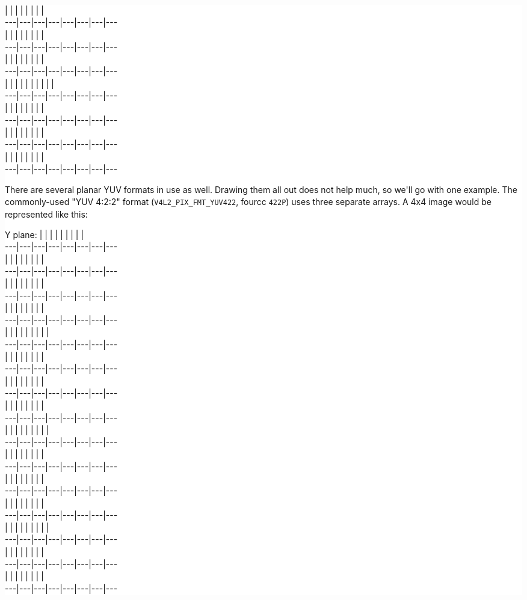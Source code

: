 |  |  |  |  |  |  |  |   
---|---|---|---|---|---|---|---  
|  |  |  |  |  |  |  |   
---|---|---|---|---|---|---|---  
|  |  |  |  |  |  |  |   
---|---|---|---|---|---|---|---  
|  |  |  |  |  |  |  |  |  |   
---|---|---|---|---|---|---|---  
|  |  |  |  |  |  |  |   
---|---|---|---|---|---|---|---  
|  |  |  |  |  |  |  |   
---|---|---|---|---|---|---|---  
|  |  |  |  |  |  |  |   
---|---|---|---|---|---|---|---  
  
There are several planar YUV formats in use as well. Drawing them all out does not help much, so we'll go with one example. The commonly-used "YUV 4:2:2" format (`V4L2_PIX_FMT_YUV422`, fourcc `422P`) uses three separate arrays. A 4x4 image would be represented like this: 

Y plane: |  |  |  |  |  |  |  |  |   
---|---|---|---|---|---|---|---  
|  |  |  |  |  |  |  |   
---|---|---|---|---|---|---|---  
|  |  |  |  |  |  |  |   
---|---|---|---|---|---|---|---  
|  |  |  |  |  |  |  |   
---|---|---|---|---|---|---|---  
|  |  |  |  |  |  |  |  |   
---|---|---|---|---|---|---|---  
|  |  |  |  |  |  |  |   
---|---|---|---|---|---|---|---  
|  |  |  |  |  |  |  |   
---|---|---|---|---|---|---|---  
|  |  |  |  |  |  |  |   
---|---|---|---|---|---|---|---  
|  |  |  |  |  |  |  |  |   
---|---|---|---|---|---|---|---  
|  |  |  |  |  |  |  |   
---|---|---|---|---|---|---|---  
|  |  |  |  |  |  |  |   
---|---|---|---|---|---|---|---  
|  |  |  |  |  |  |  |   
---|---|---|---|---|---|---|---  
|  |  |  |  |  |  |  |  |   
---|---|---|---|---|---|---|---  
|  |  |  |  |  |  |  |   
---|---|---|---|---|---|---|---  
|  |  |  |  |  |  |  |   
---|---|---|---|---|---|---|---  